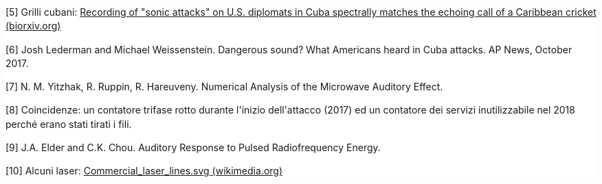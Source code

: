 [5] Grilli cubani: [Recording of "sonic attacks" on U.S. diplomats in Cuba spectrally matches the echoing call of a Caribbean cricket (biorxiv.org)](https://www.biorxiv.org/content/10.1101/510834v1)

[6] Josh Lederman and Michael Weissenstein. Dangerous sound?
What Americans heard in Cuba attacks. AP News, October 2017.

[7] N. M. Yitzhak, R. Ruppin, R. Hareuveny. Numerical Analysis of the
Microwave Auditory Effect.

[8] Coincidenze: un contatore trifase rotto durante l'inizio
dell'attacco (2017) ed un contatore dei servizi inutilizzabile nel
2018 perché erano stati tirati i fili.

[9] J.A. Elder and C.K. Chou. Auditory Response to Pulsed
Radiofrequency Energy.

[10] Alcuni laser: [Commercial_laser_lines.svg (wikimedia.org)](https://commons.wikimedia.org/wiki/File:Commercial_laser_lines.svg)
